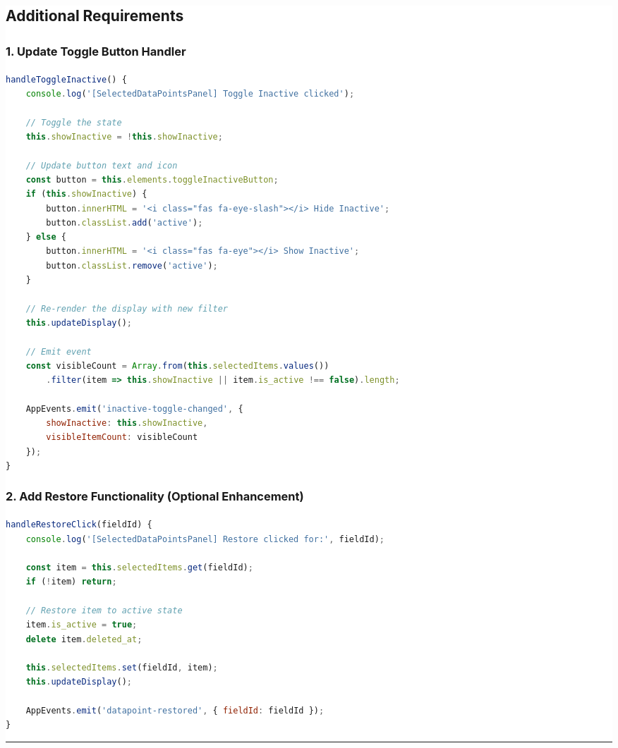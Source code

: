 
## Additional Requirements

### 1. Update Toggle Button Handler

```javascript
handleToggleInactive() {
    console.log('[SelectedDataPointsPanel] Toggle Inactive clicked');

    // Toggle the state
    this.showInactive = !this.showInactive;

    // Update button text and icon
    const button = this.elements.toggleInactiveButton;
    if (this.showInactive) {
        button.innerHTML = '<i class="fas fa-eye-slash"></i> Hide Inactive';
        button.classList.add('active');
    } else {
        button.innerHTML = '<i class="fas fa-eye"></i> Show Inactive';
        button.classList.remove('active');
    }

    // Re-render the display with new filter
    this.updateDisplay();

    // Emit event
    const visibleCount = Array.from(this.selectedItems.values())
        .filter(item => this.showInactive || item.is_active !== false).length;

    AppEvents.emit('inactive-toggle-changed', {
        showInactive: this.showInactive,
        visibleItemCount: visibleCount
    });
}
```

### 2. Add Restore Functionality (Optional Enhancement)

```javascript
handleRestoreClick(fieldId) {
    console.log('[SelectedDataPointsPanel] Restore clicked for:', fieldId);

    const item = this.selectedItems.get(fieldId);
    if (!item) return;

    // Restore item to active state
    item.is_active = true;
    delete item.deleted_at;

    this.selectedItems.set(fieldId, item);
    this.updateDisplay();

    AppEvents.emit('datapoint-restored', { fieldId: fieldId });
}
```

---